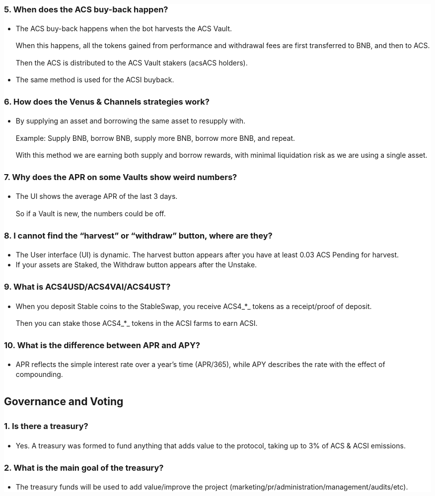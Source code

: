 ### 5. When does the ACS buy-back happen?

*   The ACS buy-back happens when the bot harvests the ACS Vault.

    When this happens, all the tokens gained from performance and withdrawal fees are first transferred to BNB, and then to ACS.

    Then the ACS is distributed to the ACS Vault stakers (acsACS holders).
* The same method is used for the ACSI buyback.

### 6. How does the Venus & Channels strategies work?

*   By supplying an asset and borrowing the same asset to resupply with.

    Example: Supply BNB, borrow BNB, supply more BNB, borrow more BNB, and repeat.

    With this method we are earning both supply and borrow rewards, with minimal liquidation risk as we are using a single asset.

### 7. Why does the APR on some Vaults show weird numbers?

*   The UI shows the average APR of the last 3 days.

    So if a Vault is new, the numbers could be off.

### 8. I cannot find the “harvest” or “withdraw” button, where are they?

* The User interface (UI) is dynamic. The harvest button appears after you have at least 0.03 ACS Pending for harvest.
* If your assets are Staked, the Withdraw button appears after the Unstake.

### 9. What is ACS4USD/ACS4VAI/ACS4UST?

*   When you deposit Stable coins to the StableSwap, you receive ACS4\_\*\_ tokens as a receipt/proof of deposit.

    Then you can stake those ACS4\_\*\_ tokens in the ACSI farms to earn ACSI.

### 10. What is the difference between APR and APY?

* APR reflects the simple interest rate over a year’s time (APR/365), while APY describes the rate with the effect of compounding.

## Governance and Voting

### 1. Is there a treasury?

* Yes. A treasury was formed to fund anything that adds value to the protocol, taking up to 3% of ACS & ACSI emissions.

### 2. What is the main goal of the treasury?

* The treasury funds will be used to add value/improve the project (marketing/pr/administration/management/audits/etc).
